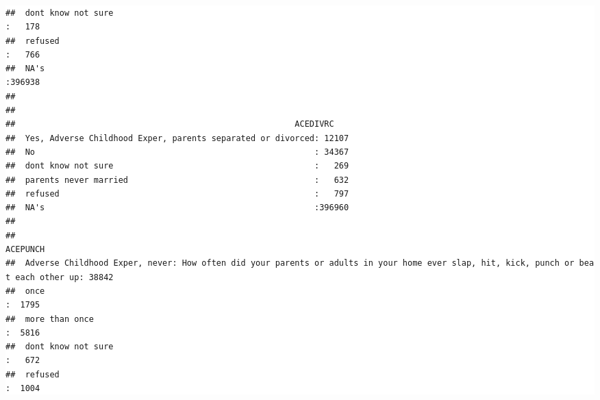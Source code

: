     ##  dont know not sure                                                                                                                               :   178  
    ##  refused                                                                                                                                          :   766  
    ##  NA's                                                                                                                                             :396938  
    ##                                                                                                                                                            
    ##                                                                                                                                                            
    ##                                                         ACEDIVRC     
    ##  Yes, Adverse Childhood Exper, parents separated or divorced: 12107  
    ##  No                                                         : 34367  
    ##  dont know not sure                                         :   269  
    ##  parents never married                                      :   632  
    ##  refused                                                    :   797  
    ##  NA's                                                       :396960  
    ##                                                                      
    ##                                                                                                                                 ACEPUNCH     
    ##  Adverse Childhood Exper, never: How often did your parents or adults in your home ever slap, hit, kick, punch or beat each other up: 38842  
    ##  once                                                                                                                               :  1795  
    ##  more than once                                                                                                                     :  5816  
    ##  dont know not sure                                                                                                                 :   672  
    ##  refused                                                                                                                            :  1004  